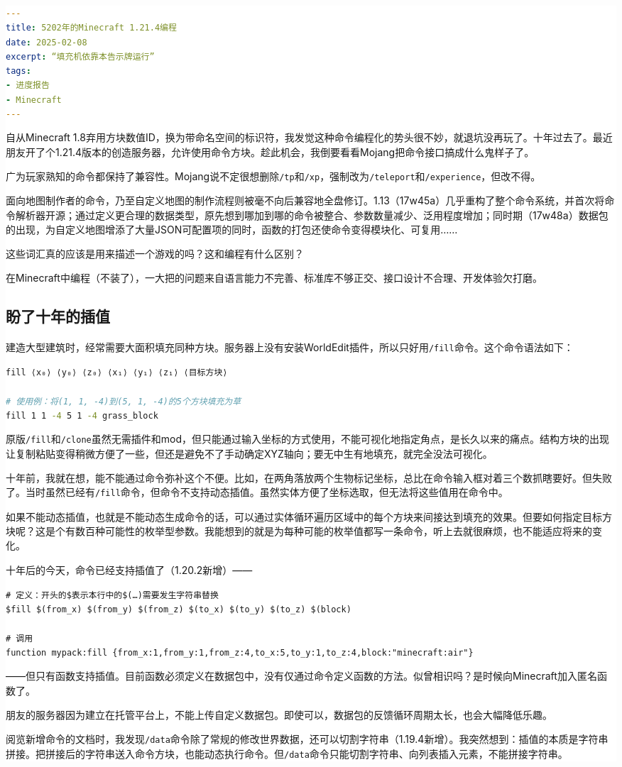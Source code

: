 ```yaml
---
title: 5202年的Minecraft 1.21.4编程
date: 2025-02-08
excerpt: “填充机依靠本告示牌运行”
tags:
- 进度报告
- Minecraft
---
```


自从Minecraft 1.8弃用方块数值ID，换为带命名空间的标识符，我发觉这种命令编程化的势头很不妙，就退坑没再玩了。十年过去了。最近朋友开了个1.21.4版本的创造服务器，允许使用命令方块。趁此机会，我倒要看看Mojang把命令接口搞成什么鬼样子了。

广为玩家熟知的命令都保持了兼容性。Mojang说不定很想删除`/tp`和`/xp`，强制改为`/teleport`和`/experience`，但改不得。

面向地图制作者的命令，乃至自定义地图的制作流程则被毫不向后兼容地全盘修订。1.13（17w45a）几乎重构了整个命令系统，并首次将命令解析器开源；通过定义更合理的数据类型，原先想到哪加到哪的命令被整合、参数数量减少、泛用程度增加；同时期（17w48a）数据包的出现，为自定义地图增添了大量JSON可配置项的同时，函数的打包还使命令变得模块化、可复用……

这些词汇真的应该是用来描述一个游戏的吗？这和编程有什么区别？

在Minecraft中编程（不装了），一大把的问题来自语言能力不完善、标准库不够正交、接口设计不合理、开发体验欠打磨。

## 盼了十年的插值

建造大型建筑时，经常需要大面积填充同种方块。服务器上没有安装WorldEdit插件，所以只好用`/fill`命令。这个命令语法如下：

```sh
fill ⟨x₀⟩ ⟨y₀⟩ ⟨z₀⟩ ⟨x₁⟩ ⟨y₁⟩ ⟨z₁⟩ ⟨目标方块⟩

# 使用例：将(1, 1, -4)到(5, 1, -4)的5个方块填充为草
fill 1 1 -4 5 1 -4 grass_block
```

原版`/fill`和`/clone`虽然无需插件和mod，但只能通过输入坐标的方式使用，不能可视化地指定角点，是长久以来的痛点。结构方块的出现让复制粘贴变得稍微方便了一些，但还是避免不了手动确定XYZ轴向；要无中生有地填充，就完全没法可视化。

十年前，我就在想，能不能通过命令弥补这个不便。比如，在两角落放两个生物标记坐标，总比在命令输入框对着三个数抓瞎要好。但失败了。当时虽然已经有`/fill`命令，但命令不支持动态插值。虽然实体方便了坐标选取，但无法将这些值用在命令中。

如果不能动态插值，也就是不能动态生成命令的话，可以通过实体循环遍历区域中的每个方块来间接达到填充的效果。但要如何指定目标方块呢？这是个有数百种可能性的枚举型参数。我能想到的就是为每种可能的枚举值都写一条命令，听上去就很麻烦，也不能适应将来的变化。

十年后的今天，命令已经支持插值了（1.20.2新增）——

```
# 定义：开头的$表示本行中的$(…)需要发生字符串替换
$fill $(from_x) $(from_y) $(from_z) $(to_x) $(to_y) $(to_z) $(block)

# 调用
function mypack:fill {from_x:1,from_y:1,from_z:4,to_x:5,to_y:1,to_z:4,block:"minecraft:air"}
```

——但只有函数支持插值。目前函数必须定义在数据包中，没有仅通过命令定义函数的方法。似曾相识吗？是时候向Minecraft加入匿名函数了。

朋友的服务器因为建立在托管平台上，不能上传自定义数据包。即使可以，数据包的反馈循环周期太长，也会大幅降低乐趣。

阅览新增命令的文档时，我发现`/data`命令除了常规的修改世界数据，还可以切割字符串（1.19.4新增）。我突然想到：插值的本质是字符串拼接。把拼接后的字符串送入命令方块，也能动态执行命令。但`/data`命令只能切割字符串、向列表插入元素，不能拼接字符串。
